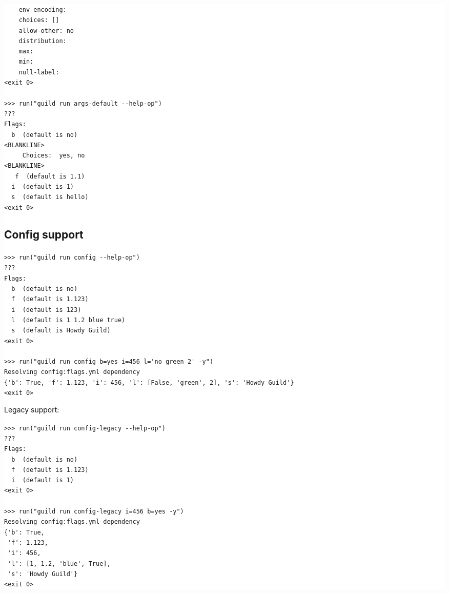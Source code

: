         env-encoding:
        choices: []
        allow-other: no
        distribution:
        max:
        min:
        null-label:
    <exit 0>

    >>> run("guild run args-default --help-op")
    ???
    Flags:
      b  (default is no)
    <BLANKLINE>
         Choices:  yes, no
    <BLANKLINE>
       f  (default is 1.1)
      i  (default is 1)
      s  (default is hello)
    <exit 0>

## Config support

    >>> run("guild run config --help-op")
    ???
    Flags:
      b  (default is no)
      f  (default is 1.123)
      i  (default is 123)
      l  (default is 1 1.2 blue true)
      s  (default is Howdy Guild)
    <exit 0>

    >>> run("guild run config b=yes i=456 l='no green 2' -y")
    Resolving config:flags.yml dependency
    {'b': True, 'f': 1.123, 'i': 456, 'l': [False, 'green', 2], 's': 'Howdy Guild'}
    <exit 0>

Legacy support:

    >>> run("guild run config-legacy --help-op")
    ???
    Flags:
      b  (default is no)
      f  (default is 1.123)
      i  (default is 1)
    <exit 0>

    >>> run("guild run config-legacy i=456 b=yes -y")
    Resolving config:flags.yml dependency
    {'b': True,
     'f': 1.123,
     'i': 456,
     'l': [1, 1.2, 'blue', True],
     's': 'Howdy Guild'}
    <exit 0>
